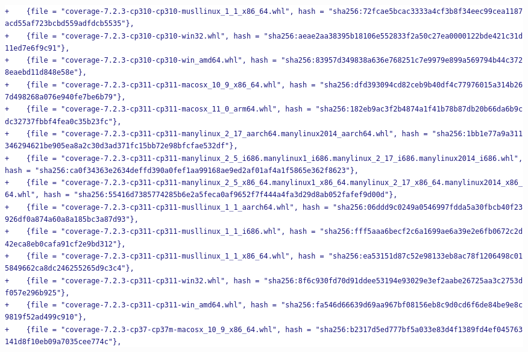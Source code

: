 ```diff
+    {file = "coverage-7.2.3-cp310-cp310-musllinux_1_1_x86_64.whl", hash = "sha256:72fcae5bcac3333a4cf3b8f34eec99cea1187acd55af723bcbd559adfdcb5535"},
+    {file = "coverage-7.2.3-cp310-cp310-win32.whl", hash = "sha256:aeae2aa38395b18106e552833f2a50c27ea0000122bde421c31d11ed7e6f9c91"},
+    {file = "coverage-7.2.3-cp310-cp310-win_amd64.whl", hash = "sha256:83957d349838a636e768251c7e9979e899a569794b44c3728eaebd11d848e58e"},
+    {file = "coverage-7.2.3-cp311-cp311-macosx_10_9_x86_64.whl", hash = "sha256:dfd393094cd82ceb9b40df4c77976015a314b267d498268a076e940fe7be6b79"},
+    {file = "coverage-7.2.3-cp311-cp311-macosx_11_0_arm64.whl", hash = "sha256:182eb9ac3f2b4874a1f41b78b87db20b66da6b9cdc32737fbbf4fea0c35b23fc"},
+    {file = "coverage-7.2.3-cp311-cp311-manylinux_2_17_aarch64.manylinux2014_aarch64.whl", hash = "sha256:1bb1e77a9a311346294621be905ea8a2c30d3ad371fc15bb72e98bfcfae532df"},
+    {file = "coverage-7.2.3-cp311-cp311-manylinux_2_5_i686.manylinux1_i686.manylinux_2_17_i686.manylinux2014_i686.whl", hash = "sha256:ca0f34363e2634deffd390a0fef1aa99168ae9ed2af01af4a1f5865e362f8623"},
+    {file = "coverage-7.2.3-cp311-cp311-manylinux_2_5_x86_64.manylinux1_x86_64.manylinux_2_17_x86_64.manylinux2014_x86_64.whl", hash = "sha256:55416d7385774285b6e2a5feca0af9652f7f444a4fa3d29d8ab052fafef9d00d"},
+    {file = "coverage-7.2.3-cp311-cp311-musllinux_1_1_aarch64.whl", hash = "sha256:06ddd9c0249a0546997fdda5a30fbcb40f23926df0a874a60a8a185bc3a87d93"},
+    {file = "coverage-7.2.3-cp311-cp311-musllinux_1_1_i686.whl", hash = "sha256:fff5aaa6becf2c6a1699ae6a39e2e6fb0672c2d42eca8eb0cafa91cf2e9bd312"},
+    {file = "coverage-7.2.3-cp311-cp311-musllinux_1_1_x86_64.whl", hash = "sha256:ea53151d87c52e98133eb8ac78f1206498c015849662ca8dc246255265d9c3c4"},
+    {file = "coverage-7.2.3-cp311-cp311-win32.whl", hash = "sha256:8f6c930fd70d91ddee53194e93029e3ef2aabe26725aa3c2753df057e296b925"},
+    {file = "coverage-7.2.3-cp311-cp311-win_amd64.whl", hash = "sha256:fa546d66639d69aa967bf08156eb8c9d0cd6f6de84be9e8c9819f52ad499c910"},
+    {file = "coverage-7.2.3-cp37-cp37m-macosx_10_9_x86_64.whl", hash = "sha256:b2317d5ed777bf5a033e83d4f1389fd4ef045763141d8f10eb09a7035cee774c"},
